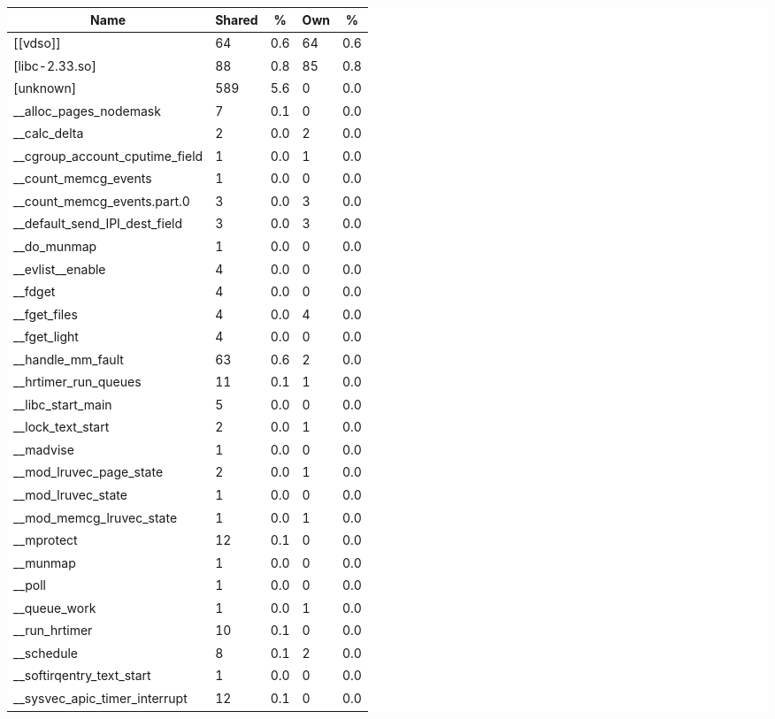 Name                                                                                  | Shared |   %   | Own  |   %
--------------------------------------------------------------------------------------|--------|-------|------|------
[[vdso]]                                                                              |     64 |   0.6 |   64 |   0.6
[libc-2.33.so]                                                                        |     88 |   0.8 |   85 |   0.8
[unknown]                                                                             |    589 |   5.6 |    0 |   0.0
__alloc_pages_nodemask                                                                |      7 |   0.1 |    0 |   0.0
__calc_delta                                                                          |      2 |   0.0 |    2 |   0.0
__cgroup_account_cputime_field                                                        |      1 |   0.0 |    1 |   0.0
__count_memcg_events                                                                  |      1 |   0.0 |    0 |   0.0
__count_memcg_events.part.0                                                           |      3 |   0.0 |    3 |   0.0
__default_send_IPI_dest_field                                                         |      3 |   0.0 |    3 |   0.0
__do_munmap                                                                           |      1 |   0.0 |    0 |   0.0
__evlist__enable                                                                      |      4 |   0.0 |    0 |   0.0
__fdget                                                                               |      4 |   0.0 |    0 |   0.0
__fget_files                                                                          |      4 |   0.0 |    4 |   0.0
__fget_light                                                                          |      4 |   0.0 |    0 |   0.0
__handle_mm_fault                                                                     |     63 |   0.6 |    2 |   0.0
__hrtimer_run_queues                                                                  |     11 |   0.1 |    1 |   0.0
__libc_start_main                                                                     |      5 |   0.0 |    0 |   0.0
__lock_text_start                                                                     |      2 |   0.0 |    1 |   0.0
__madvise                                                                             |      1 |   0.0 |    0 |   0.0
__mod_lruvec_page_state                                                               |      2 |   0.0 |    1 |   0.0
__mod_lruvec_state                                                                    |      1 |   0.0 |    0 |   0.0
__mod_memcg_lruvec_state                                                              |      1 |   0.0 |    1 |   0.0
__mprotect                                                                            |     12 |   0.1 |    0 |   0.0
__munmap                                                                              |      1 |   0.0 |    0 |   0.0
__poll                                                                                |      1 |   0.0 |    0 |   0.0
__queue_work                                                                          |      1 |   0.0 |    1 |   0.0
__run_hrtimer                                                                         |     10 |   0.1 |    0 |   0.0
__schedule                                                                            |      8 |   0.1 |    2 |   0.0
__softirqentry_text_start                                                             |      1 |   0.0 |    0 |   0.0
__sysvec_apic_timer_interrupt                                                         |     12 |   0.1 |    0 |   0.0
